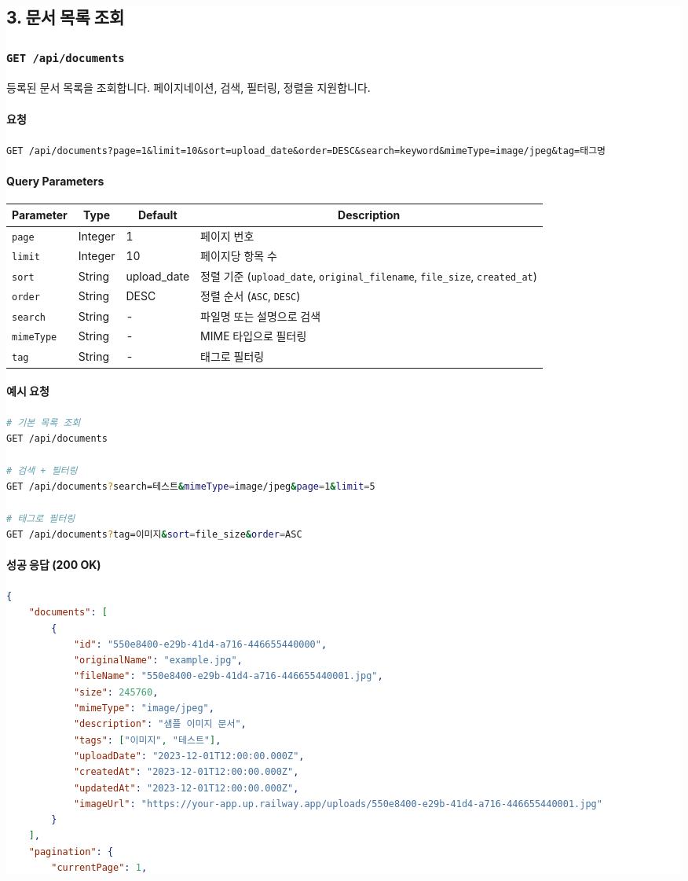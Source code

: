 
## 3. 문서 목록 조회

### `GET /api/documents`

등록된 문서 목록을 조회합니다. 페이지네이션, 검색, 필터링, 정렬을 지원합니다.

#### 요청

```http
GET /api/documents?page=1&limit=10&sort=upload_date&order=DESC&search=keyword&mimeType=image/jpeg&tag=태그명
```

#### Query Parameters

| Parameter  | Type    | Default     | Description                                                               |
| ---------- | ------- | ----------- | ------------------------------------------------------------------------- |
| `page`     | Integer | 1           | 페이지 번호                                                               |
| `limit`    | Integer | 10          | 페이지당 항목 수                                                          |
| `sort`     | String  | upload_date | 정렬 기준 (`upload_date`, `original_filename`, `file_size`, `created_at`) |
| `order`    | String  | DESC        | 정렬 순서 (`ASC`, `DESC`)                                                 |
| `search`   | String  | -           | 파일명 또는 설명으로 검색                                                 |
| `mimeType` | String  | -           | MIME 타입으로 필터링                                                      |
| `tag`      | String  | -           | 태그로 필터링                                                             |

#### 예시 요청

```bash
# 기본 목록 조회
GET /api/documents

# 검색 + 필터링
GET /api/documents?search=테스트&mimeType=image/jpeg&page=1&limit=5

# 태그로 필터링
GET /api/documents?tag=이미지&sort=file_size&order=ASC
```

#### 성공 응답 (200 OK)

```json
{
    "documents": [
        {
            "id": "550e8400-e29b-41d4-a716-446655440000",
            "originalName": "example.jpg",
            "fileName": "550e8400-e29b-41d4-a716-446655440001.jpg",
            "size": 245760,
            "mimeType": "image/jpeg",
            "description": "샘플 이미지 문서",
            "tags": ["이미지", "테스트"],
            "uploadDate": "2023-12-01T12:00:00.000Z",
            "createdAt": "2023-12-01T12:00:00.000Z",
            "updatedAt": "2023-12-01T12:00:00.000Z",
            "imageUrl": "https://your-app.up.railway.app/uploads/550e8400-e29b-41d4-a716-446655440001.jpg"
        }
    ],
    "pagination": {
        "currentPage": 1,
```